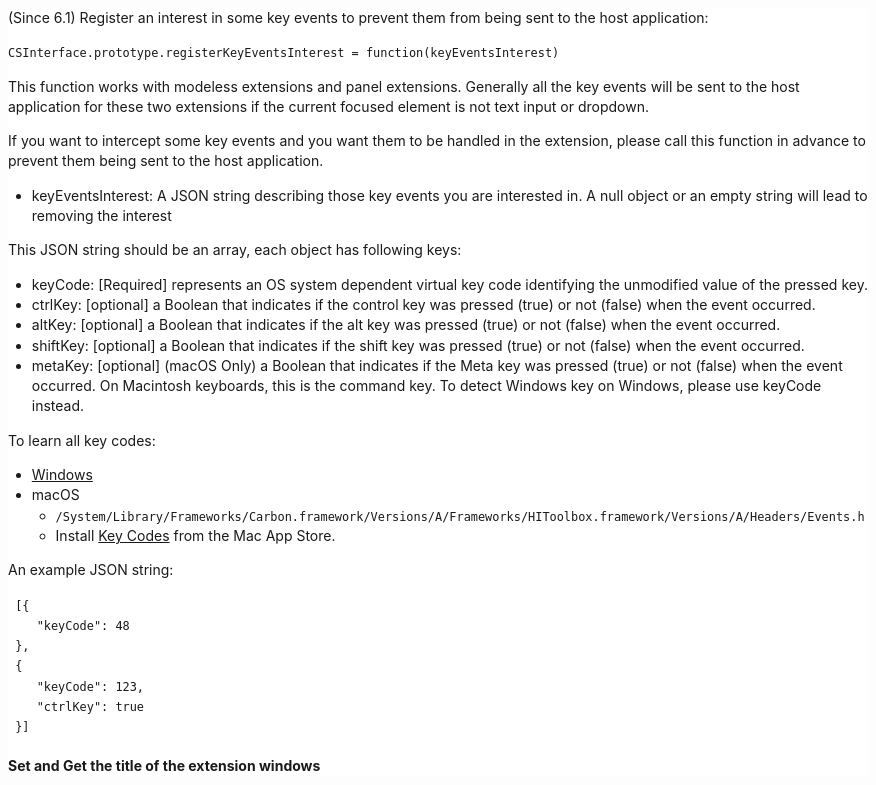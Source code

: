 (Since 6.1)
Register an interest in some key events to prevent them from being sent to the host application:


```
CSInterface.prototype.registerKeyEventsInterest = function(keyEventsInterest)
```


This function works with modeless extensions and panel extensions. Generally all the key events will be sent to the host application for these two extensions if the current focused element is not text input or dropdown.


If you want to intercept some key events and you want them to be handled in the extension, please call this function in advance to prevent them being sent to the host application.

 - keyEventsInterest:  A JSON string describing those key events you are
   interested in. A null object or an empty string will lead to removing
   the interest

This JSON string should be an array, each object has following keys:

 - keyCode:   [Required] represents an OS system dependent virtual key code identifying the unmodified value of the pressed key.
 - ctrlKey:      [optional]   a Boolean that indicates if the control key was pressed (true) or not (false) when the event occurred.
 - altKey:       [optional]   a Boolean that indicates if the alt key was pressed (true) or not (false) when the event occurred.
 - shiftKey:    [optional]   a Boolean that indicates if the shift key was pressed (true) or not (false) when the event occurred.
 - metaKey:   [optional]   (macOS Only) a Boolean that indicates if the Meta key was pressed (true) or not (false) when the event occurred. On Macintosh keyboards, this is the command key. To detect Windows key on Windows, please use keyCode instead.

To learn all key codes:

 - [Windows](https://msdn.microsoft.com/en-us/library/windows/desktop/dd375731%28v=vs.85%29.aspx)
 - macOS 
	 - `/System/Library/Frameworks/Carbon.framework/Versions/A/Frameworks/HIToolbox.framework/Versions/A/Headers/Events.h`
	 - Install [Key Codes](https://itunes.apple.com/us/app/key-codes/id414568915?mt=12) from the Mac App Store.


An example JSON string:


```
 [{
    "keyCode": 48
 },
 {
    "keyCode": 123,
    "ctrlKey": true
 }]
```


#### Set and Get the title of the extension windows


[cross]: https://github.com/Adobe-CEP/CEP-Resources/raw/master/CEP_9.x/Documentation/images/cross.png "No"
[correct]: https://github.com/Adobe-CEP/CEP-Resources/raw/master/CEP_9.x/Documentation/images/correct.png "Yes"
[issue]: https://github.com/Adobe-CEP/CEP-Resources/raw/master/CEP_9.x/Documentation/images/Issue.png "Issue"